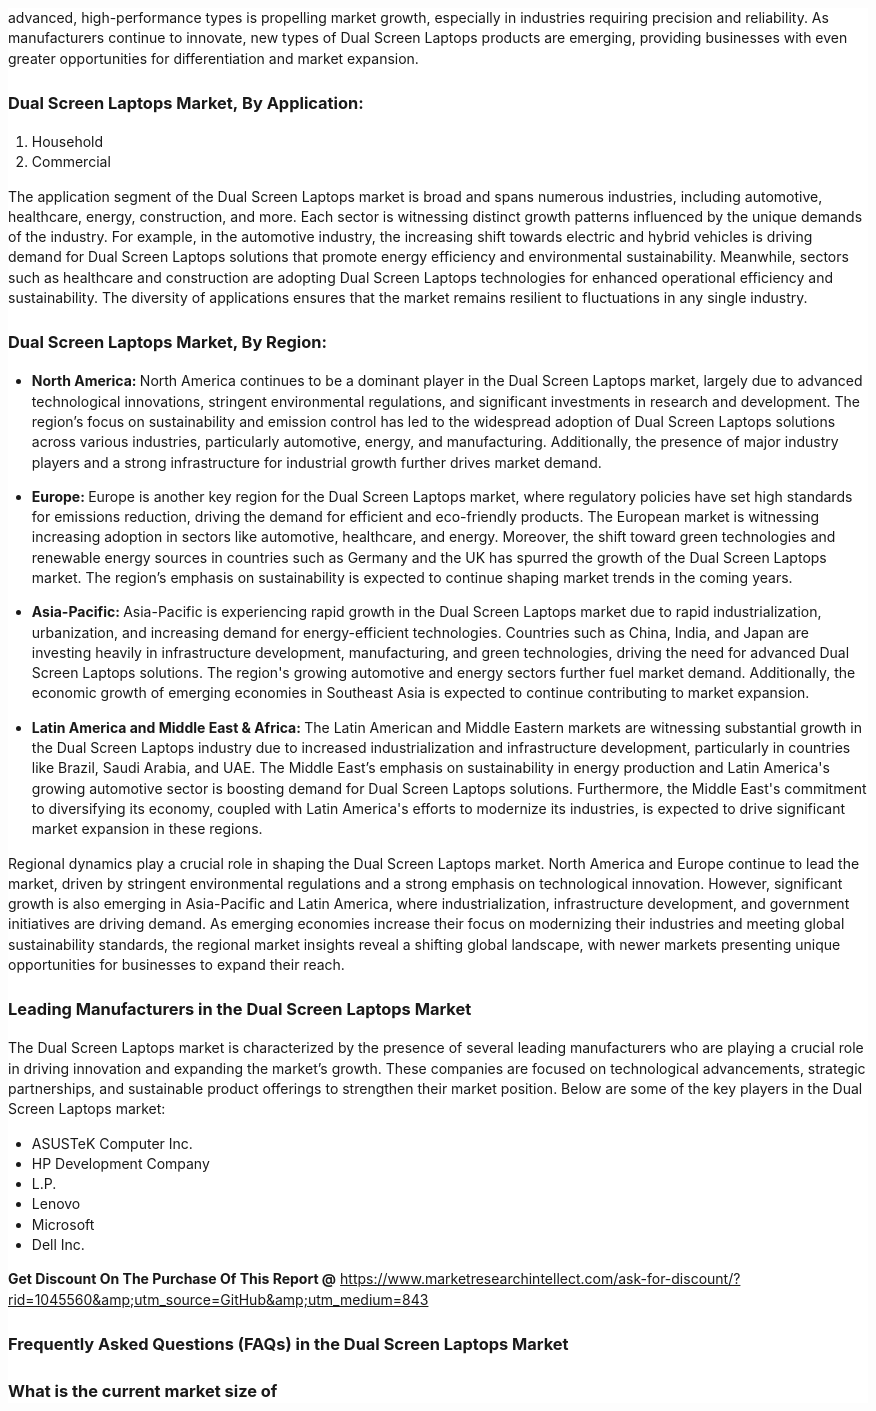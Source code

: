 advanced, high-performance types is propelling market growth, especially in industries requiring precision and reliability. As manufacturers continue to innovate, new types of Dual Screen Laptops products are emerging, providing businesses with even greater opportunities for differentiation and market expansion.</p><h3>Dual Screen Laptops Market,&nbsp;By Application:</h3><ol><li>Household<li> Commercial</li></ol><p>The application segment of the Dual Screen Laptops market is broad and spans numerous industries, including automotive, healthcare, energy, construction, and more. Each sector is witnessing distinct growth patterns influenced by the unique demands of the industry. For example, in the automotive industry, the increasing shift towards electric and hybrid vehicles is driving demand for Dual Screen Laptops solutions that promote energy efficiency and environmental sustainability. Meanwhile, sectors such as healthcare and construction are adopting Dual Screen Laptops technologies for enhanced operational efficiency and sustainability. The diversity of applications ensures that the market remains resilient to fluctuations in any single industry.</p><h3>Dual Screen Laptops Market, By Region:</h3><ul><li><p><strong>North America:&nbsp;</strong>North America continues to be a dominant player in the Dual Screen Laptops market, largely due to advanced technological innovations, stringent environmental regulations, and significant investments in research and development. The region&rsquo;s focus on sustainability and emission control has led to the widespread adoption of Dual Screen Laptops solutions across various industries, particularly automotive, energy, and manufacturing. Additionally, the presence of major industry players and a strong infrastructure for industrial growth further drives market demand.</p></li><li><p><strong><strong>Europe:&nbsp;</strong></strong>Europe is another key region for the Dual Screen Laptops market, where regulatory policies have set high standards for emissions reduction, driving the demand for efficient and eco-friendly products. The European market is witnessing increasing adoption in sectors like automotive, healthcare, and energy. Moreover, the shift toward green technologies and renewable energy sources in countries such as Germany and the UK has spurred the growth of the Dual Screen Laptops market. The region&rsquo;s emphasis on sustainability is expected to continue shaping market trends in the coming years.</p></li><li><p><strong><strong>Asia-Pacific:&nbsp;</strong></strong>Asia-Pacific is experiencing rapid growth in the Dual Screen Laptops market due to rapid industrialization, urbanization, and increasing demand for energy-efficient technologies. Countries such as China, India, and Japan are investing heavily in infrastructure development, manufacturing, and green technologies, driving the need for advanced Dual Screen Laptops solutions. The region's growing automotive and energy sectors further fuel market demand. Additionally, the economic growth of emerging economies in Southeast Asia is expected to continue contributing to market expansion.</p></li><li><p><strong><strong>Latin America and Middle East &amp; Africa:&nbsp;</strong></strong>The Latin American and Middle Eastern markets are witnessing substantial growth in the Dual Screen Laptops industry due to increased industrialization and infrastructure development, particularly in countries like Brazil, Saudi Arabia, and UAE. The Middle East&rsquo;s emphasis on sustainability in energy production and Latin America's growing automotive sector is boosting demand for Dual Screen Laptops solutions. Furthermore, the Middle East's commitment to diversifying its economy, coupled with Latin America's efforts to modernize its industries, is expected to drive significant market expansion in these regions.</p></li></ul><p>Regional dynamics play a crucial role in shaping the Dual Screen Laptops market. North America and Europe continue to lead the market, driven by stringent environmental regulations and a strong emphasis on technological innovation. However, significant growth is also emerging in Asia-Pacific and Latin America, where industrialization, infrastructure development, and government initiatives are driving demand. As emerging economies increase their focus on modernizing their industries and meeting global sustainability standards, the regional market insights reveal a shifting global landscape, with newer markets presenting unique opportunities for businesses to expand their reach.</p><h3><strong>Leading Manufacturers in the Dual Screen Laptops Market</strong></h3><p>The Dual Screen Laptops market is characterized by the presence of several leading manufacturers who are playing a crucial role in driving innovation and expanding the market&rsquo;s growth. These companies are focused on technological advancements, strategic partnerships, and sustainable product offerings to strengthen their market position. Below are some of the key players in the Dual Screen Laptops market:</p></div><div class="article-main__content" data-test-id="publishing-text-block"><ul><li><span class="">ASUSTeK Computer Inc.<li>HP Development Company<li>L.P.<li>Lenovo<li>Microsoft<li>Dell Inc.</span></li></ul></div><div class="article-main__content" data-test-id="publishing-text-block"><p><span class="font-[700]"><strong>Get Discount On The Purchase Of This Report @</strong> <a href="https://www.marketresearchintellect.com/ask-for-discount/?rid=1045560&amp;utm_source=GitHub&amp;utm_medium=843" data-fr-linked="true">https://www.marketresearchintellect.com/ask-for-discount/?rid=1045560&amp;utm_source=GitHub&amp;utm_medium=843</a></span></p></div><div class="article-main__content" data-test-id="publishing-text-block"><h3><strong>Frequently Asked Questions (FAQs) in the Dual Screen Laptops Market</strong></h3><h3><strong>What is the current market size of